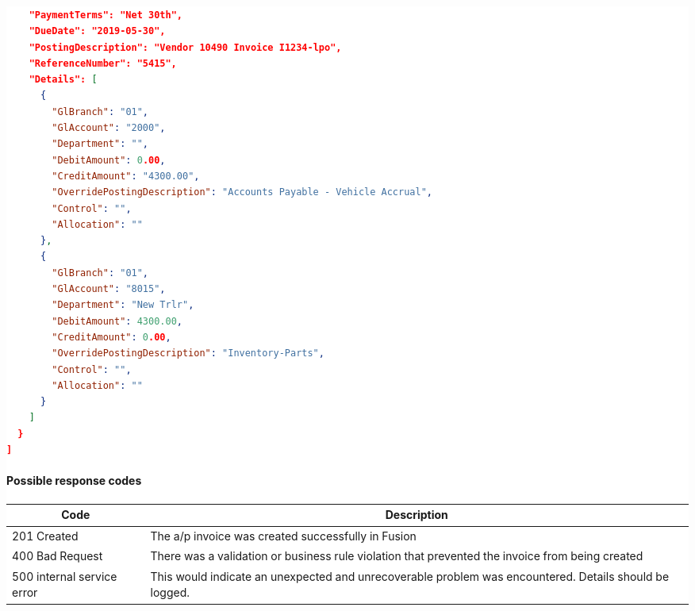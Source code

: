 ```json	
    "PaymentTerms": "Net 30th",
    "DueDate": "2019-05-30",
    "PostingDescription": "Vendor 10490 Invoice I1234-lpo",
    "ReferenceNumber": "5415",
    "Details": [
      {
        "GlBranch": "01",
        "GlAccount": "2000",
        "Department": "",
        "DebitAmount": 0.00,
        "CreditAmount": "4300.00",
        "OverridePostingDescription": "Accounts Payable - Vehicle Accrual",
        "Control": "",
        "Allocation": ""
      },
      {
        "GlBranch": "01",
        "GlAccount": "8015",
        "Department": "New Trlr",
        "DebitAmount": 4300.00,
        "CreditAmount": 0.00,
        "OverridePostingDescription": "Inventory-Parts",
        "Control": "",
        "Allocation": ""
      }
    ]
  }
]
```

#### Possible response codes

|Code|Description|
|---|---|
|201	Created|	The a/p invoice was created successfully in Fusion|
|400	Bad Request|	There was a validation or business rule violation that prevented the invoice from being created|
|500	internal service error|	This would indicate an unexpected and unrecoverable problem was encountered. Details should be logged.|